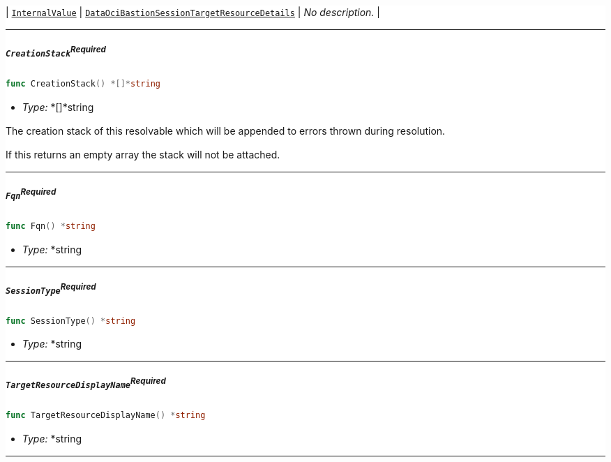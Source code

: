 | <code><a href="#rhizo-co-terraform-provider-oci.dataOciBastionSession.DataOciBastionSessionTargetResourceDetailsOutputReference.property.internalValue">InternalValue</a></code> | <code><a href="#rhizo-co-terraform-provider-oci.dataOciBastionSession.DataOciBastionSessionTargetResourceDetails">DataOciBastionSessionTargetResourceDetails</a></code> | *No description.* |

---

##### `CreationStack`<sup>Required</sup> <a name="CreationStack" id="rhizo-co-terraform-provider-oci.dataOciBastionSession.DataOciBastionSessionTargetResourceDetailsOutputReference.property.creationStack"></a>

```go
func CreationStack() *[]*string
```

- *Type:* *[]*string

The creation stack of this resolvable which will be appended to errors thrown during resolution.

If this returns an empty array the stack will not be attached.

---

##### `Fqn`<sup>Required</sup> <a name="Fqn" id="rhizo-co-terraform-provider-oci.dataOciBastionSession.DataOciBastionSessionTargetResourceDetailsOutputReference.property.fqn"></a>

```go
func Fqn() *string
```

- *Type:* *string

---

##### `SessionType`<sup>Required</sup> <a name="SessionType" id="rhizo-co-terraform-provider-oci.dataOciBastionSession.DataOciBastionSessionTargetResourceDetailsOutputReference.property.sessionType"></a>

```go
func SessionType() *string
```

- *Type:* *string

---

##### `TargetResourceDisplayName`<sup>Required</sup> <a name="TargetResourceDisplayName" id="rhizo-co-terraform-provider-oci.dataOciBastionSession.DataOciBastionSessionTargetResourceDetailsOutputReference.property.targetResourceDisplayName"></a>

```go
func TargetResourceDisplayName() *string
```

- *Type:* *string

---
